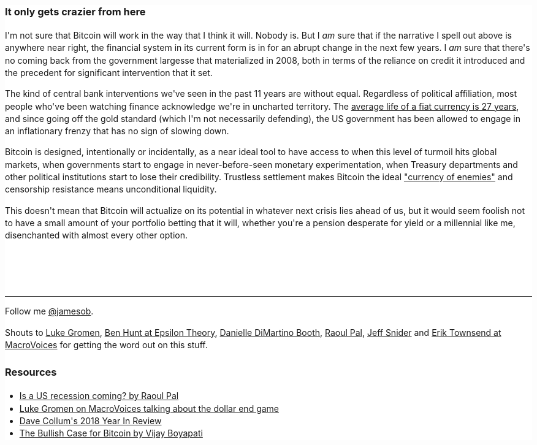 </p>

</div>

### It only gets crazier from here

I'm not sure that Bitcoin will work in the way that I think it will. Nobody is.
But I *am* sure that if the narrative I spell out above is anywhere near right,
the financial system in its current form is in for an abrupt change
in the next few years. I *am* sure that there's no coming back from the
government largesse that materialized in 2008, both in terms of the
reliance on credit it introduced and the precedent for significant
intervention that it set.

The kind of central bank interventions we've seen in the past 11 years are
without equal. Regardless of political affiliation, most people who've been
watching finance acknowledge we're in uncharted territory. The [average life of
a fiat currency is 27
years](https://www.dinardirham.com/the-rise-and-fall-of-fiat-currencies/), and
since going off the gold standard (which I'm not necessarily defending), the US
government has been allowed to engage in an inflationary frenzy that has no sign of
slowing down.

Bitcoin is designed, intentionally or incidentally, as a near ideal tool to
have access to when this level of turmoil hits global markets, when governments
start to engage in never-before-seen monetary experimentation, when Treasury
departments and other political institutions start to lose their credibility.
Trustless settlement makes Bitcoin the ideal ["currency of
enemies"](https://twitter.com/murchandamus/status/926928242933510144) and
censorship resistance means unconditional liquidity.

This doesn't mean that Bitcoin will actualize on its potential in whatever next
crisis lies ahead of us, but it would seem foolish not to have a small amount
of your portfolio betting that it will, whether you're a pension desperate for
yield or a millennial like me, disenchanted with almost every other option.

<br /><br /><br />

---

Follow me [@jamesob](https://twitter.com/jamesob).

Shouts to [Luke Gromen](https://twitter.com/LukeGromen), [Ben Hunt at Epsilon Theory](https://twitter.com/EpsilonTheory), [Danielle DiMartino
Booth](https://twitter.com/DiMartinoBooth), [Raoul
Pal](https://twitter.com/raoulgmi), [Jeff
Snider](https://twitter.com/JeffSnider_AIP?ref_src=twsrc%5Egoogle%7Ctwcamp%5Eserp%7Ctwgr%5Eauthor)
and [Erik Townsend at MacroVoices](https://www.macrovoices.com/) for getting
the word out on this stuff.

### Resources

- [Is a US recession coming? by Raoul Pal](https://www.youtube.com/watch?v=V7zEXiqiiqA)
- [Luke Gromen on MacroVoices talking about the dollar end game](https://www.macrovoices.com/527-luke-gromen-the-dollar-end-game-has-already-begun)
- [Dave Collum's 2018 Year In Review](https://www.peakprosperity.com/2018-year-in-review/)
- [The Bullish Case for Bitcoin by Vijay Boyapati](https://medium.com/@vijayboyapati/the-bullish-case-for-bitcoin-6ecc8bdecc1)
